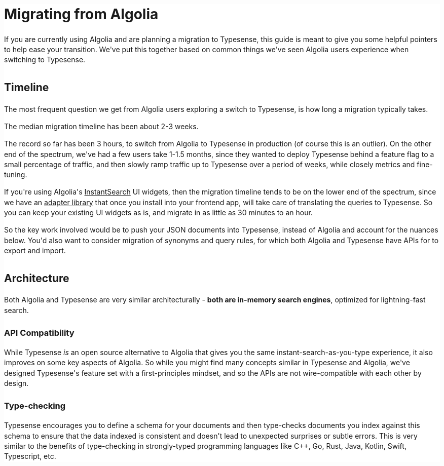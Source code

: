 # Migrating from Algolia

If you are currently using Algolia and are planning a migration to Typesense, this guide is meant to give you some helpful pointers to help ease your transition.
We've put this together based on common things we've seen Algolia users experience when switching to Typesense.

## Timeline

The most frequent question we get from Algolia users exploring a switch to Typesense, is how long a migration typically takes. 

The median migration timeline has been about 2-3 weeks.

The record so far has been 3 hours, to switch from Algolia to Typesense in production (of course this is an outlier). 
On the other end of the spectrum, we've had a few users take 1-1.5 months, since they wanted to deploy Typesense behind a feature flag to a small percentage of traffic, and then slowly ramp traffic up to Typesense over a period of weeks, while closely metrics and fine-tuning.

If you're using Algolia's [InstantSearch](https://github.com/algolia/instantsearch) UI widgets, then the migration timeline tends to be on the lower end of the spectrum,
since we have an [adapter library](#migrating-frontend-ui-components) that once you install into your frontend app, will take care of translating the queries to Typesense. So you can keep your existing UI widgets as is, and migrate in as little as 30 minutes to an hour.

So the key work involved would be to push your JSON documents into Typesense, instead of Algolia and account for the nuances below.
You'd also want to consider migration of synonyms and query rules, for which both Algolia and Typesense have APIs for to export and import. 

## Architecture

Both Algolia and Typesense are very similar architecturally - **both are in-memory search engines**, optimized for lightning-fast search.

### API Compatibility

While Typesense _is_ an open source alternative to Algolia that gives you the same instant-search-as-you-type experience,
it also improves on some key aspects of Algolia.
So while you might find many concepts similar in Typesense and Algolia, we've designed Typesense's feature set with a first-principles mindset,
and so the APIs are not wire-compatible with each other by design.

### Type-checking

Typesense encourages you to define a schema for your documents and then type-checks documents you index against this schema to ensure that the data indexed is consistent and doesn't lead to unexpected surprises or subtle errors.
This is very similar to the benefits of type-checking in strongly-typed programming languages like C++, Go, Rust, Java, Kotlin, Swift, Typescript, etc.
